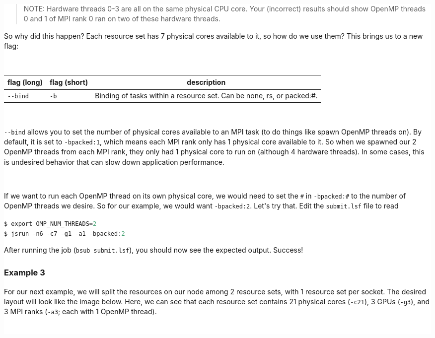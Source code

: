 > NOTE: Hardware threads 0-3 are all on the same physical CPU core. Your (incorrect) results should show OpenMP threads 0 and 1 of MPI rank 0 ran on two of these hardware threads.

So why did this happen? Each resource set has 7 physical cores available to it, so how do we use them? This brings us to a new flag:

<br>

| flag (long) | flag (short) | description                                                          |
|------------ | ------------ | ---------------------------------------------------------------------|
| `--bind`    | `-b`         | Binding of tasks within a resource set. Can be none, rs, or packed:#.|  

<br>

`--bind` allows you to set the number of physical cores available to an MPI task (to do things like spawn OpenMP threads on). By default, it is set to `-bpacked:1`, which means each MPI rank only has 1 physical core available to it. So when we spawned our 2 OpenMP threads from each MPI rank, they only had 1 physical core to run on (although 4 hardware threads). In some cases, this is undesired behavior that can slow down application performance.

<br>

If we want to run each OpenMP thread on its own physical core, we would need to set the `#` in `-bpacked:#` to the number of OpenMP threads we desire. So for our example, we would want `-bpacked:2`. Let's try that. Edit the `submit.lsf` file to read

```c
$ export OMP_NUM_THREADS=2
$ jsrun -n6 -c7 -g1 -a1 -bpacked:2
```

After running the job (`bsub submit.lsf`), you should now see the expected output. Success!

### Example 3

For our next example, we will split the resources on our node among 2 resource sets, with 1 resource set per socket. The desired layout will look like the image below. Here, we can see that each resource set contains 21 physical cores (`-c21`), 3 GPUs (`-g3`), and 3 MPI ranks (`-a3`; each with 1 OpenMP thread).

<br>

<center>